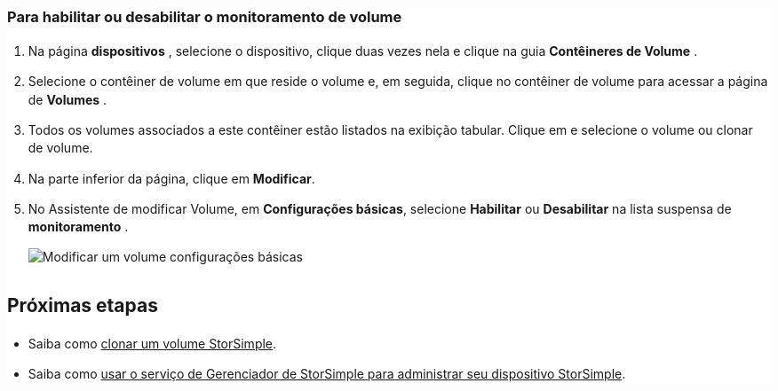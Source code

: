 ### <a name="to-enable-or-disable-volume-monitoring"></a>Para habilitar ou desabilitar o monitoramento de volume

1. Na página **dispositivos** , selecione o dispositivo, clique duas vezes nela e clique na guia **Contêineres de Volume** .

2. Selecione o contêiner de volume em que reside o volume e, em seguida, clique no contêiner de volume para acessar a página de **Volumes** .

3. Todos os volumes associados a este contêiner estão listados na exibição tabular. Clique em e selecione o volume ou clonar de volume.

4. Na parte inferior da página, clique em **Modificar**.

5. No Assistente de modificar Volume, em **Configurações básicas**, selecione **Habilitar** ou **Desabilitar** na lista suspensa de **monitoramento** .

    ![Modificar um volume configurações básicas](./media/storsimple-manage-volumes/HCS_MonitorVolumeM.png)


## <a name="next-steps"></a>Próximas etapas

- Saiba como [clonar um volume StorSimple](storsimple-clone-volume.md).

- Saiba como [usar o serviço de Gerenciador de StorSimple para administrar seu dispositivo StorSimple](storsimple-manager-service-administration.md).
